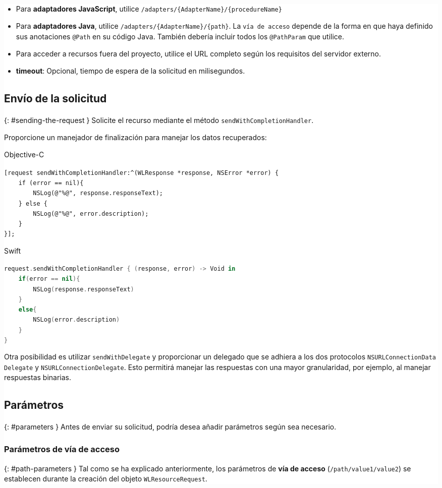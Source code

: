 * Para **adaptadores JavaScript**, utilice `/adapters/{AdapterName}/{procedureName}`
* Para **adaptadores Java**, utilice `/adapters/{AdapterName}/{path}`.  La `vía de acceso` depende de la forma en que haya definido sus anotaciones `@Path` en su código Java.
También debería incluir todos los `@PathParam` que utilice.

* Para acceder a recursos fuera del proyecto, utilice el URL completo según los requisitos del servidor externo.

* **timeout**: Opcional, tiempo de espera de la solicitud en milisegundos. 

## Envío de la solicitud
{: #sending-the-request }
Solicite el recurso mediante el método `sendWithCompletionHandler`.
  
Proporcione un manejador de finalización para manejar los datos recuperados:


Objective-C

```objc
[request sendWithCompletionHandler:^(WLResponse *response, NSError *error) {
    if (error == nil){
        NSLog(@"%@", response.responseText);
    } else {
        NSLog(@"%@", error.description);
    }
}];
```
Swift

```swift
request.sendWithCompletionHandler { (response, error) -> Void in
    if(error == nil){
        NSLog(response.responseText)
    }
    else{
        NSLog(error.description)
    }
}
```

Otra posibilidad es utilizar `sendWithDelegate` y proporcionar un delegado que se adhiera a los dos protocolos `NSURLConnectionDataDelegate` y `NSURLConnectionDelegate`.
Esto permitirá manejar las respuestas con una mayor granularidad, por ejemplo, al manejar respuestas binarias.
   

## Parámetros
{: #parameters }
Antes de enviar su solicitud, podría desea añadir parámetros según sea necesario.


### Parámetros de vía de acceso
{: #path-parameters }
Tal como se ha explicado anteriormente, los parámetros de **vía de acceso** (`/path/value1/value2`) se establecen durante la creación del objeto `WLResourceRequest`.
